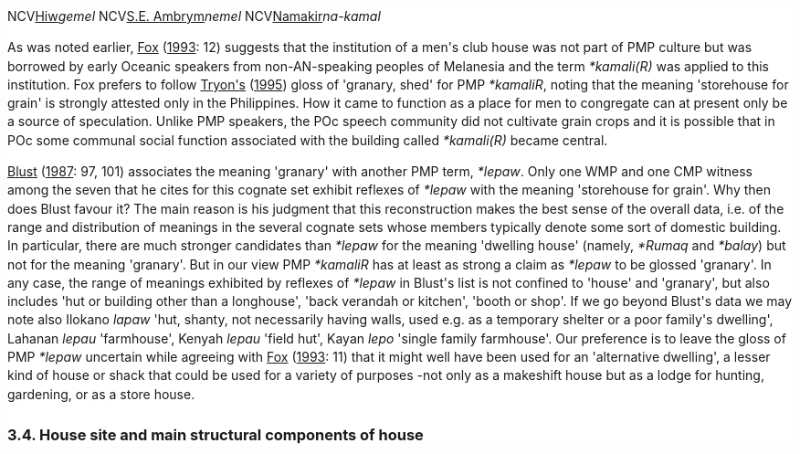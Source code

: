 <tr>
<td>NCV</td><td><a href="../languages/hiw">Hiw</a></td><td><i>gemel</i></td>
<td>
</td>
</tr>
<tr>
<td>NCV</td><td><a href="../languages/seambrym">S.E. Ambrym</a></td><td><i>nemel</i></td>
<td>
</td>
</tr>
<tr>
<td>NCV</td><td><a href="../languages/namakir">Namakir</a></td><td><i>na-kamal</i></td>
<td>
</td>
</tr>
</table>



As was noted earlier, [Fox](../sources/Fox1993) ([1993](../sources/Fox1993): 12) suggests that the institution of a men's club house was not part of PMP culture but was borrowed by early Oceanic speakers from non-AN-speaking peoples of Melanesia and the term _&ast;kamali(R)_ was applied to this institution. Fox prefers to follow [Tryon's](../sources/Tryon1995) ([1995](../sources/Tryon1995)) gloss of 'granary, shed' for PMP _&ast;kamaliR_, noting that the meaning 'storehouse for grain' is strongly attested only in the Philippines. How it came to function as a place for men to congregate can at present only be a source of speculation. Unlike PMP speakers, the POc speech community did not cultivate grain crops and it is possible that in POc some communal social function associated with the building called _&ast;kamali(R)_ became central.

[Blust](../sources/Blust1987) ([1987](../sources/Blust1987): 97, 101) associates the meaning 'granary' with another PMP term, _&ast;lepaw_. Only one WMP and one CMP witness among the seven that he cites for this cognate set exhibit reflexes of _&ast;lepaw_ with the meaning 'storehouse for grain'. Why then does Blust favour it? The main reason is his judgment that this reconstruction makes the best sense of the overall data, i.e. of the range and distribution of meanings in the several cognate sets whose members typically denote some sort of domestic building. In particular, there are much stronger candidates than _&ast;lepaw_ for the meaning 'dwelling house' (namely, _&ast;Rumaq_ and _&ast;balay_) but not for the meaning 'granary'. But in our view PMP _&ast;kamaliR_ has at least as strong a claim as _&ast;lepaw_ to be glossed 'granary'. In any case, the range of meanings exhibited by reflexes of _&ast;lepaw_ in Blust's list is not confined to 'house' and 'granary', but also includes 'hut or building other than a longhouse', 'back verandah or kitchen', 'booth or shop'. If we go beyond Blust's data we may note also Ilokano _lapaw_ 'hut, shanty, not necessarily having walls, used e.g. as a temporary shelter or a poor family's dwelling', Lahanan _lepau_ 'farmhouse', Kenyah _lepau_ 'field hut', Kayan _lepo_ 'single family farmhouse'. Our preference is to leave the gloss of PMP _&ast;lepaw_ uncertain while agreeing with [Fox](../sources/Fox1993) ([1993](../sources/Fox1993): 11) that it might well have been used for an 'alternative dwelling', a lesser kind of house or shack that could be used for a variety of purposes -not only as a makeshift house but as a lodge for hunting, gardening, or as a store house.


<a id="p-51"></a>


<a id="s-3-4"></a>

### 3.4. House site and main structural components of house
